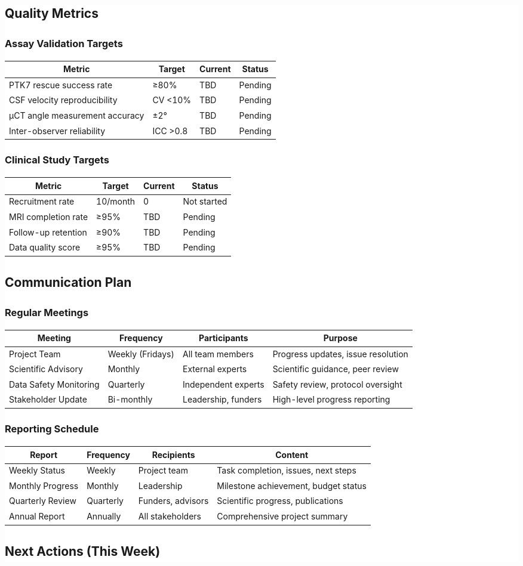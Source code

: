 ## Quality Metrics

### Assay Validation Targets
| Metric | Target | Current | Status |
|--------|--------|---------|--------|
| PTK7 rescue success rate | ≥80% | TBD | Pending |
| CSF velocity reproducibility | CV <10% | TBD | Pending |
| μCT angle measurement accuracy | ±2° | TBD | Pending |
| Inter-observer reliability | ICC >0.8 | TBD | Pending |

### Clinical Study Targets
| Metric | Target | Current | Status |
|--------|--------|---------|--------|
| Recruitment rate | 10/month | 0 | Not started |
| MRI completion rate | ≥95% | TBD | Pending |
| Follow-up retention | ≥90% | TBD | Pending |
| Data quality score | ≥95% | TBD | Pending |

## Communication Plan

### Regular Meetings
| Meeting | Frequency | Participants | Purpose |
|---------|-----------|--------------|---------|
| Project Team | Weekly (Fridays) | All team members | Progress updates, issue resolution |
| Scientific Advisory | Monthly | External experts | Scientific guidance, peer review |
| Data Safety Monitoring | Quarterly | Independent experts | Safety review, protocol oversight |
| Stakeholder Update | Bi-monthly | Leadership, funders | High-level progress reporting |

### Reporting Schedule
| Report | Frequency | Recipients | Content |
|--------|-----------|------------|---------|
| Weekly Status | Weekly | Project team | Task completion, issues, next steps |
| Monthly Progress | Monthly | Leadership | Milestone achievement, budget status |
| Quarterly Review | Quarterly | Funders, advisors | Scientific progress, publications |
| Annual Report | Annually | All stakeholders | Comprehensive project summary |

## Next Actions (This Week)
